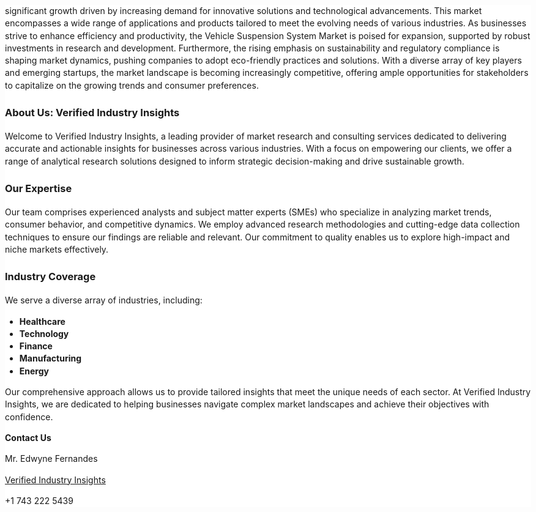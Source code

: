significant growth driven by increasing demand for innovative solutions and technological advancements. This market encompasses a wide range of applications and products tailored to meet the evolving needs of various industries. As businesses strive to enhance efficiency and productivity, the Vehicle Suspension System Market is poised for expansion, supported by robust investments in research and development. Furthermore, the rising emphasis on sustainability and regulatory compliance is shaping market dynamics, pushing companies to adopt eco-friendly practices and solutions. With a diverse array of key players and emerging startups, the market landscape is becoming increasingly competitive, offering ample opportunities for stakeholders to capitalize on the growing trends and consumer preferences.</p><h3>About Us: Verified Industry Insights</h3><p>Welcome to Verified Industry Insights, a leading provider of market research and consulting services dedicated to delivering accurate and actionable insights for businesses across various industries. With a focus on empowering our clients, we offer a range of analytical research solutions designed to inform strategic decision-making and drive sustainable growth.</p><h3>Our Expertise</h3><p>Our team comprises experienced analysts and subject matter experts (SMEs) who specialize in analyzing market trends, consumer behavior, and competitive dynamics. We employ advanced research methodologies and cutting-edge data collection techniques to ensure our findings are reliable and relevant. Our commitment to quality enables us to explore high-impact and niche markets effectively.</p><h3>Industry Coverage</h3><p>We serve a diverse array of industries, including:</p><ul><li><strong>Healthcare</strong></li><li><strong>Technology</strong></li><li><strong>Finance</strong></li><li><strong>Manufacturing</strong></li><li><strong>Energy</strong></li></ul><p>Our comprehensive approach allows us to provide tailored insights that meet the unique needs of each sector. At Verified Industry Insights, we are dedicated to helping businesses navigate complex market landscapes and achieve their objectives with confidence.</p><p><strong>Contact Us</strong></p><p>Mr. Edwyne Fernandes</p><p><a href="https://www.verifiedindustryinsights.com/">Verified Industry Insights</a></p><p>+1 743 222 5439</p>
